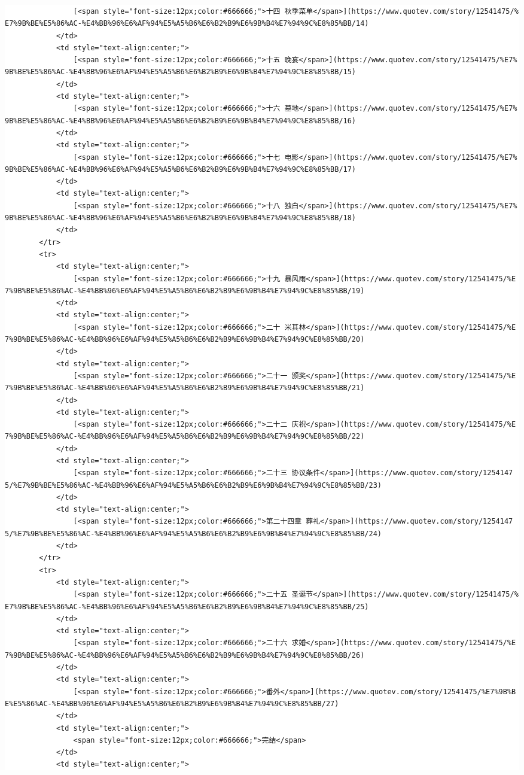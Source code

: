 					[<span style="font-size:12px;color:#666666;">十四 秋季菜单</span>](https://www.quotev.com/story/12541475/%E7%9B%BE%E5%86%AC-%E4%BB%96%E6%AF%94%E5%A5%B6%E6%B2%B9%E6%9B%B4%E7%94%9C%E8%85%BB/14) 
				</td>
				<td style="text-align:center;">
					[<span style="font-size:12px;color:#666666;">十五 晚宴</span>](https://www.quotev.com/story/12541475/%E7%9B%BE%E5%86%AC-%E4%BB%96%E6%AF%94%E5%A5%B6%E6%B2%B9%E6%9B%B4%E7%94%9C%E8%85%BB/15) 
				</td>
				<td style="text-align:center;">
					[<span style="font-size:12px;color:#666666;">十六 墓地</span>](https://www.quotev.com/story/12541475/%E7%9B%BE%E5%86%AC-%E4%BB%96%E6%AF%94%E5%A5%B6%E6%B2%B9%E6%9B%B4%E7%94%9C%E8%85%BB/16) 
				</td>
				<td style="text-align:center;">
					[<span style="font-size:12px;color:#666666;">十七 电影</span>](https://www.quotev.com/story/12541475/%E7%9B%BE%E5%86%AC-%E4%BB%96%E6%AF%94%E5%A5%B6%E6%B2%B9%E6%9B%B4%E7%94%9C%E8%85%BB/17) 
				</td>
				<td style="text-align:center;">
					[<span style="font-size:12px;color:#666666;">十八 独白</span>](https://www.quotev.com/story/12541475/%E7%9B%BE%E5%86%AC-%E4%BB%96%E6%AF%94%E5%A5%B6%E6%B2%B9%E6%9B%B4%E7%94%9C%E8%85%BB/18) 
				</td>
			</tr>
			<tr>
				<td style="text-align:center;">
					[<span style="font-size:12px;color:#666666;">十九 暴风雨</span>](https://www.quotev.com/story/12541475/%E7%9B%BE%E5%86%AC-%E4%BB%96%E6%AF%94%E5%A5%B6%E6%B2%B9%E6%9B%B4%E7%94%9C%E8%85%BB/19) 
				</td>
				<td style="text-align:center;">
					[<span style="font-size:12px;color:#666666;">二十 米其林</span>](https://www.quotev.com/story/12541475/%E7%9B%BE%E5%86%AC-%E4%BB%96%E6%AF%94%E5%A5%B6%E6%B2%B9%E6%9B%B4%E7%94%9C%E8%85%BB/20) 
				</td>
				<td style="text-align:center;">
					[<span style="font-size:12px;color:#666666;">二十一 颁奖</span>](https://www.quotev.com/story/12541475/%E7%9B%BE%E5%86%AC-%E4%BB%96%E6%AF%94%E5%A5%B6%E6%B2%B9%E6%9B%B4%E7%94%9C%E8%85%BB/21) 
				</td>
				<td style="text-align:center;">
					[<span style="font-size:12px;color:#666666;">二十二 庆祝</span>](https://www.quotev.com/story/12541475/%E7%9B%BE%E5%86%AC-%E4%BB%96%E6%AF%94%E5%A5%B6%E6%B2%B9%E6%9B%B4%E7%94%9C%E8%85%BB/22) 
				</td>
				<td style="text-align:center;">
					[<span style="font-size:12px;color:#666666;">二十三 协议条件</span>](https://www.quotev.com/story/12541475/%E7%9B%BE%E5%86%AC-%E4%BB%96%E6%AF%94%E5%A5%B6%E6%B2%B9%E6%9B%B4%E7%94%9C%E8%85%BB/23) 
				</td>
				<td style="text-align:center;">
					[<span style="font-size:12px;color:#666666;">第二十四章 葬礼</span>](https://www.quotev.com/story/12541475/%E7%9B%BE%E5%86%AC-%E4%BB%96%E6%AF%94%E5%A5%B6%E6%B2%B9%E6%9B%B4%E7%94%9C%E8%85%BB/24) 
				</td>
			</tr>
			<tr>
				<td style="text-align:center;">
					[<span style="font-size:12px;color:#666666;">二十五 圣诞节</span>](https://www.quotev.com/story/12541475/%E7%9B%BE%E5%86%AC-%E4%BB%96%E6%AF%94%E5%A5%B6%E6%B2%B9%E6%9B%B4%E7%94%9C%E8%85%BB/25) 
				</td>
				<td style="text-align:center;">
					[<span style="font-size:12px;color:#666666;">二十六 求婚</span>](https://www.quotev.com/story/12541475/%E7%9B%BE%E5%86%AC-%E4%BB%96%E6%AF%94%E5%A5%B6%E6%B2%B9%E6%9B%B4%E7%94%9C%E8%85%BB/26) 
				</td>
				<td style="text-align:center;">
					[<span style="font-size:12px;color:#666666;">番外</span>](https://www.quotev.com/story/12541475/%E7%9B%BE%E5%86%AC-%E4%BB%96%E6%AF%94%E5%A5%B6%E6%B2%B9%E6%9B%B4%E7%94%9C%E8%85%BB/27) 
				</td>
				<td style="text-align:center;">
					<span style="font-size:12px;color:#666666;">完结</span> 
				</td>
				<td style="text-align:center;">
